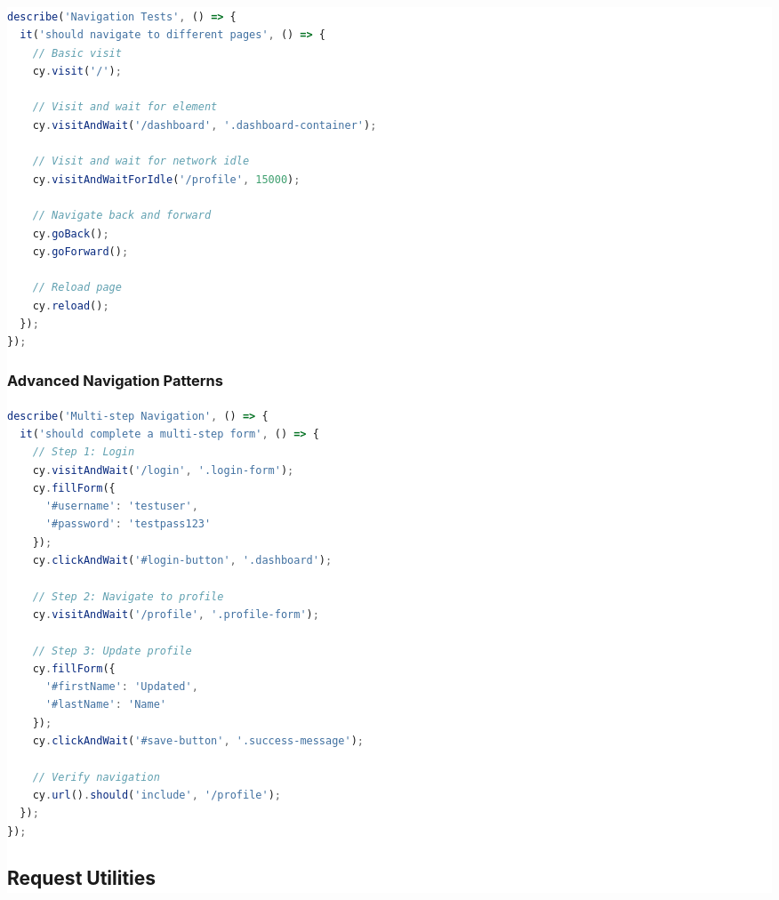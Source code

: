 ```typescript
describe('Navigation Tests', () => {
  it('should navigate to different pages', () => {
    // Basic visit
    cy.visit('/');
    
    // Visit and wait for element
    cy.visitAndWait('/dashboard', '.dashboard-container');
    
    // Visit and wait for network idle
    cy.visitAndWaitForIdle('/profile', 15000);
    
    // Navigate back and forward
    cy.goBack();
    cy.goForward();
    
    // Reload page
    cy.reload();
  });
});
```

### Advanced Navigation Patterns

```typescript
describe('Multi-step Navigation', () => {
  it('should complete a multi-step form', () => {
    // Step 1: Login
    cy.visitAndWait('/login', '.login-form');
    cy.fillForm({
      '#username': 'testuser',
      '#password': 'testpass123'
    });
    cy.clickAndWait('#login-button', '.dashboard');
    
    // Step 2: Navigate to profile
    cy.visitAndWait('/profile', '.profile-form');
    
    // Step 3: Update profile
    cy.fillForm({
      '#firstName': 'Updated',
      '#lastName': 'Name'
    });
    cy.clickAndWait('#save-button', '.success-message');
    
    // Verify navigation
    cy.url().should('include', '/profile');
  });
});
```

## Request Utilities
